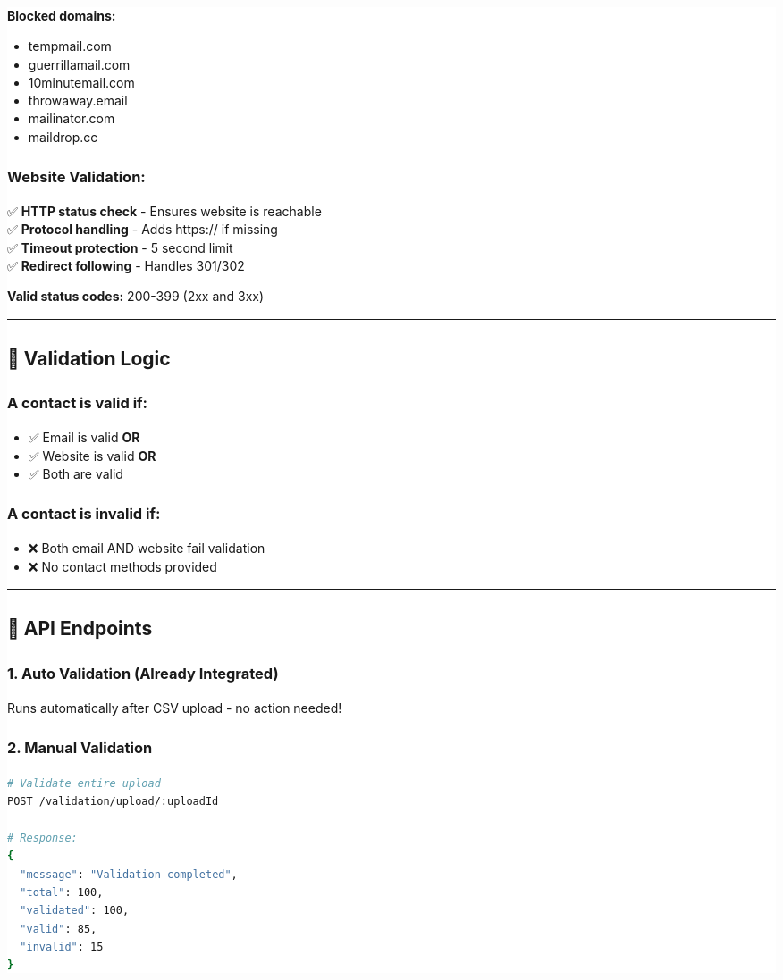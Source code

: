 **Blocked domains:**
- tempmail.com
- guerrillamail.com
- 10minutemail.com
- throwaway.email
- mailinator.com
- maildrop.cc

### **Website Validation:**
✅ **HTTP status check** - Ensures website is reachable  
✅ **Protocol handling** - Adds https:// if missing  
✅ **Timeout protection** - 5 second limit  
✅ **Redirect following** - Handles 301/302  

**Valid status codes:** 200-399 (2xx and 3xx)

---

## 🎯 Validation Logic

### **A contact is valid if:**
- ✅ Email is valid **OR**
- ✅ Website is valid **OR**
- ✅ Both are valid

### **A contact is invalid if:**
- ❌ Both email AND website fail validation
- ❌ No contact methods provided

---

## 🚀 API Endpoints

### **1. Auto Validation** (Already Integrated)
Runs automatically after CSV upload - no action needed!

### **2. Manual Validation**
```bash
# Validate entire upload
POST /validation/upload/:uploadId

# Response:
{
  "message": "Validation completed",
  "total": 100,
  "validated": 100,
  "valid": 85,
  "invalid": 15
}
```

